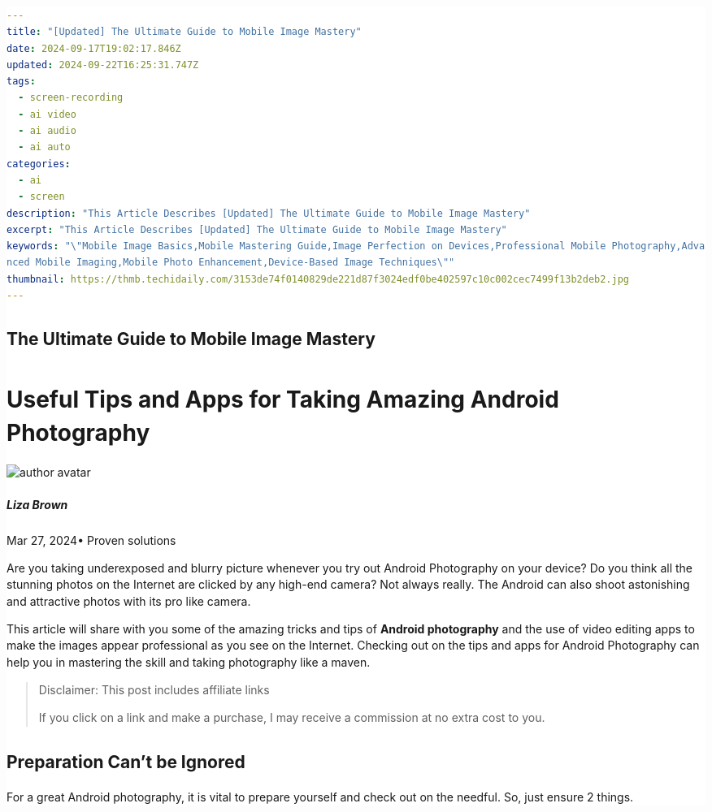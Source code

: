 ```yaml
---
title: "[Updated] The Ultimate Guide to Mobile Image Mastery"
date: 2024-09-17T19:02:17.846Z
updated: 2024-09-22T16:25:31.747Z
tags: 
  - screen-recording
  - ai video
  - ai audio
  - ai auto
categories: 
  - ai
  - screen
description: "This Article Describes [Updated] The Ultimate Guide to Mobile Image Mastery"
excerpt: "This Article Describes [Updated] The Ultimate Guide to Mobile Image Mastery"
keywords: "\"Mobile Image Basics,Mobile Mastering Guide,Image Perfection on Devices,Professional Mobile Photography,Advanced Mobile Imaging,Mobile Photo Enhancement,Device-Based Image Techniques\""
thumbnail: https://thmb.techidaily.com/3153de74f0140829de221d87f3024edf0be402597c10c002cec7499f13b2deb2.jpg
---
```


## The Ultimate Guide to Mobile Image Mastery

# Useful Tips and Apps for Taking Amazing Android Photography

![author avatar](https://lh5.googleusercontent.com/-AIMmjowaFs4/AAAAAAAAAAI/AAAAAAAAABc/Y5UmwDaI7HU/s250-c-k/photo.jpg)

##### Liza Brown

 Mar 27, 2024• Proven solutions

 Are you taking underexposed and blurry picture whenever you try out Android Photography on your device? Do you think all the stunning photos on the Internet are clicked by any high-end camera? Not always really. The Android can also shoot astonishing and attractive photos with its pro like camera.

 This article will share with you some of the amazing tricks and tips of **Android photography** and the use of video editing apps to make the images appear professional as you see on the Internet. Checking out on the tips and apps for Android Photography can help you in mastering the skill and taking photography like a maven.

>  Disclaimer: This post includes affiliate links
>
>  If you click on a link and make a purchase, I may receive a commission at no extra cost to you.
>

## Preparation Can’t be Ignored

 For a great Android photography, it is vital to prepare yourself and check out on the needful. So, just ensure 2 things.
